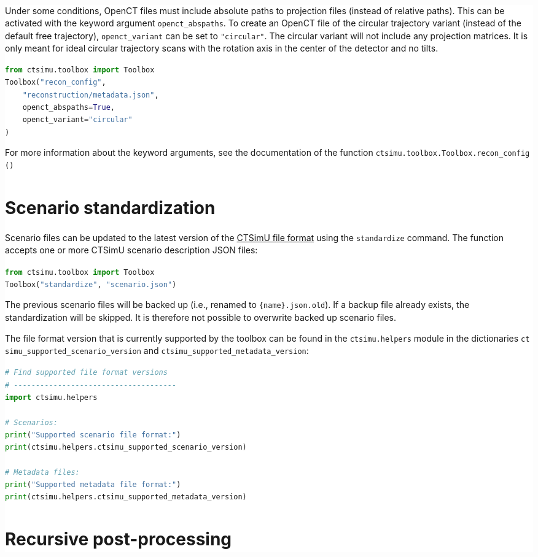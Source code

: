 Under some conditions, OpenCT files must include absolute paths to projection
files (instead of relative paths). This can be activated with the keyword argument
`openct_abspaths`. To create an OpenCT file of the circular trajectory variant
(instead of the default free trajectory), `openct_variant` can be set to `"circular"`.
The circular variant will not include any projection matrices. It is only
meant for ideal circular trajectory scans with the rotation axis in the
center of the detector and no tilts.

```python
from ctsimu.toolbox import Toolbox
Toolbox("recon_config",
    "reconstruction/metadata.json",
    openct_abspaths=True,
    openct_variant="circular"
)
```

For more information about the keyword arguments, see the documentation
of the function `ctsimu.toolbox.Toolbox.recon_config()`


# Scenario standardization

Scenario files can be updated to the latest version of the [CTSimU file format]
using the `standardize` command. The function accepts one or more CTSimU scenario
description JSON files:

```python
from ctsimu.toolbox import Toolbox
Toolbox("standardize", "scenario.json")
```

The previous scenario files will be backed up (i.e., renamed to `{name}.json.old`).
If a backup file already exists, the standardization will be skipped. It is
therefore not possible to overwrite backed up scenario files.

[CTSimU file format]: https://bamresearch.github.io/ctsimu-scenarios/index.html

The file format version that is currently supported by the toolbox can be
found in the `ctsimu.helpers` module in the dictionaries
`ctsimu_supported_scenario_version` and `ctsimu_supported_metadata_version`:

```python
# Find supported file format versions
# -------------------------------------
import ctsimu.helpers

# Scenarios:
print("Supported scenario file format:")
print(ctsimu.helpers.ctsimu_supported_scenario_version)

# Metadata files:
print("Supported metadata file format:")
print(ctsimu.helpers.ctsimu_supported_metadata_version)
```

# Recursive post-processing


[CTSimU metadata files]: https://bamresearch.github.io/ctsimu-scenarios/metadata.html
[CTSimU scenario file]: https://bamresearch.github.io/ctsimu-scenarios/index.html